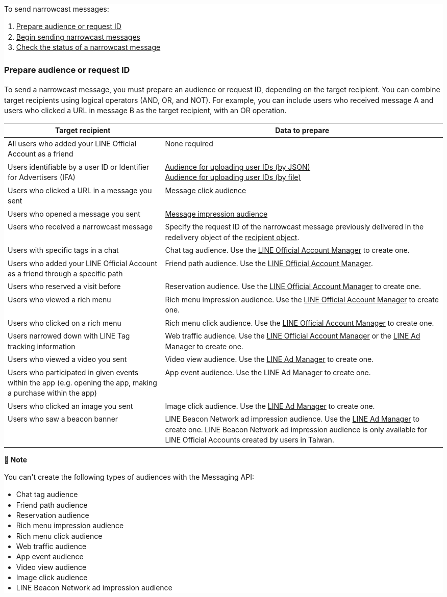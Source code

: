 To send narrowcast messages:

1. [Prepare audience or request ID](#prepare-audience-or-request-id)
2. [Begin sending narrowcast messages](#send-narrowcast-message-detail)
3. [Check the status of a narrowcast message](#get-narrowcast-progress-status)

### Prepare audience or request ID

To send a narrowcast message, you must prepare an audience or request ID, depending on the target recipient. You can combine target recipients using logical operators (AND, OR, and NOT). For example, you can include users who received message A and users who clicked a URL in message B as the target recipient, with an OR operation.

| Target recipient | Data to prepare |
| --- | --- |
| All users who added your LINE Official Account as a friend | None required |
| Users identifiable by a user ID or Identifier for Advertisers (IFA) | [Audience for uploading user IDs (by JSON)](https://developers.line.biz/en/reference/messaging-api/#create-upload-audience-group)<br/>[Audience for uploading user IDs (by file)](https://developers.line.biz/en/reference/messaging-api/#create-upload-audience-group-by-file) |
| Users who clicked a URL in a message you sent | [Message click audience](https://developers.line.biz/en/reference/messaging-api/#create-click-audience-group) |
| Users who opened a message you sent | [Message impression audience](https://developers.line.biz/en/reference/messaging-api/#create-imp-audience-group) |
| Users who received a narrowcast message | Specify the request ID of the narrowcast message previously delivered in the redelivery object of the [recipient object](https://developers.line.biz/en/reference/messaging-api/#narrowcast-recipient). |
| Users with specific tags in a chat | Chat tag audience. Use the [LINE Official Account Manager](https://manager.line.biz/) to create one. |
| Users who added your LINE Official Account as a friend through a specific path | Friend path audience. Use the [LINE Official Account Manager](https://manager.line.biz/). |
| Users who reserved a visit before | Reservation audience. Use the [LINE Official Account Manager](https://manager.line.biz/) to create one. |
| Users who viewed a rich menu | Rich menu impression audience. Use the [LINE Official Account Manager](https://manager.line.biz/) to create one. |
| Users who clicked on a rich menu | Rich menu click audience. Use the [LINE Official Account Manager](https://manager.line.biz/) to create one. |
| Users narrowed down with LINE Tag tracking information | Web traffic audience. Use the [LINE Official Account Manager](https://manager.line.biz/) or the [LINE Ad Manager](https://admanager.line.biz/) to create one. |
| Users who viewed a video you sent | Video view audience. Use the [LINE Ad Manager](https://admanager.line.biz/) to create one. |
| Users who participated in given events within the app (e.g. opening the app, making a purchase within the app) | App event audience. Use the [LINE Ad Manager](https://admanager.line.biz/) to create one. |
| Users who clicked an image you sent | Image click audience. Use the [LINE Ad Manager](https://admanager.line.biz/) to create one. |
| Users who saw a beacon banner | LINE Beacon Network ad impression audience. Use the [LINE Ad Manager](https://admanager.line.biz/) to create one. LINE Beacon Network ad impression audience is only available for LINE Official Accounts created by users in Taiwan. |

**📝 Note**

You can't create the following types of audiences with the Messaging API:

- Chat tag audience
- Friend path audience  
- Reservation audience
- Rich menu impression audience
- Rich menu click audience
- Web traffic audience
- App event audience
- Video view audience
- Image click audience
- LINE Beacon Network ad impression audience
